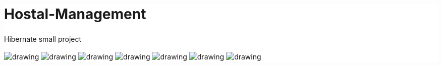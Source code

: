 # Hostal-Management
Hibernate small project

<img src="https://github.com/PiyumalNipuna60/Hostal-Management/blob/master/Hostal-Managements/Hostel Management/src/lk/ijse/d24 Management System/assets/readme-image/image-1.png" alt="drawing" width="90%" height="75%" align="center">

<img src="https://github.com/PiyumalNipuna60/Hostal-Management/blob/master/Hostal-Managements/Hostel Management/src/lk/ijse/d24 Management System/assets/readme-image/image-2.png" alt="drawing" width="90%" height="75%" align="center">

<img src="https://github.com/PiyumalNipuna60/Hostal-Management/blob/master/Hostal-Managements/Hostel Management/src/lk/ijse/d24 Management System/assets/readme-image/image-3.png" alt="drawing" width="90%" height="75%" align="center">

<img src="https://github.com/PiyumalNipuna60/Hostal-Management/blob/master/Hostal-Managements/Hostel Management/src/lk/ijse/d24 Management System/assets/readme-image/image-4.png" alt="drawing" width="90%" height="75%" align="center">

<img src="https://github.com/PiyumalNipuna60/Hostal-Management/blob/master/Hostal-Managements/Hostel Management/src/lk/ijse/d24 Management System/assets/readme-image/image-5.png" alt="drawing" width="90%" height="75%" align="center">

<img src="https://github.com/PiyumalNipuna60/Hostal-Management/blob/master/Hostal-Managements/Hostel Management/src/lk/ijse/d24 Management System/assets/readme-image/image-6.png" alt="drawing" width="90%" height="75%" align="center">

<img src="https://github.com/PiyumalNipuna60/Hostal-Management/blob/master/Hostal-Managements/Hostel Management/src/lk/ijse/d24 Management System/assets/readme-image/image-7.png" alt="drawing" width="90%" height="75%" align="center">

